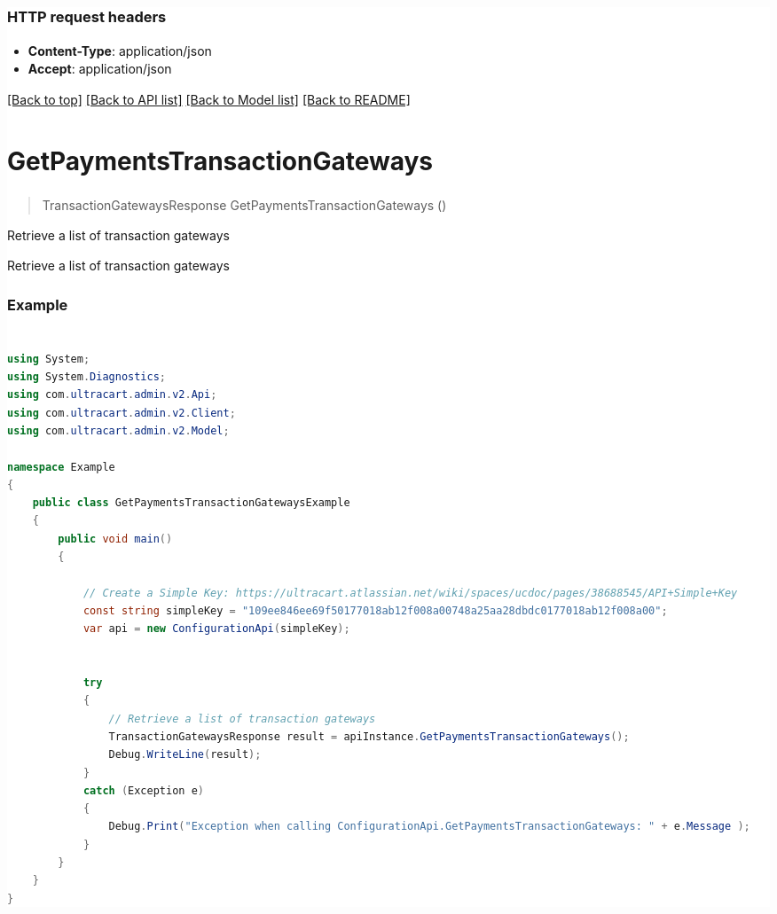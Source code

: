 ### HTTP request headers

 - **Content-Type**: application/json
 - **Accept**: application/json

[[Back to top]](#) [[Back to API list]](../README.md#documentation-for-api-endpoints) [[Back to Model list]](../README.md#documentation-for-models) [[Back to README]](../README.md)

<a name="getpaymentstransactiongateways"></a>
# **GetPaymentsTransactionGateways**
> TransactionGatewaysResponse GetPaymentsTransactionGateways ()

Retrieve a list of transaction gateways

Retrieve a list of transaction gateways 
### Example
```csharp

using System;
using System.Diagnostics;
using com.ultracart.admin.v2.Api;
using com.ultracart.admin.v2.Client;
using com.ultracart.admin.v2.Model;

namespace Example
{
    public class GetPaymentsTransactionGatewaysExample
    {
        public void main()
        {

            // Create a Simple Key: https://ultracart.atlassian.net/wiki/spaces/ucdoc/pages/38688545/API+Simple+Key
            const string simpleKey = "109ee846ee69f50177018ab12f008a00748a25aa28dbdc0177018ab12f008a00";
            var api = new ConfigurationApi(simpleKey);


            try
            {
                // Retrieve a list of transaction gateways
                TransactionGatewaysResponse result = apiInstance.GetPaymentsTransactionGateways();
                Debug.WriteLine(result);
            }
            catch (Exception e)
            {
                Debug.Print("Exception when calling ConfigurationApi.GetPaymentsTransactionGateways: " + e.Message );
            }
        }
    }
}

```
